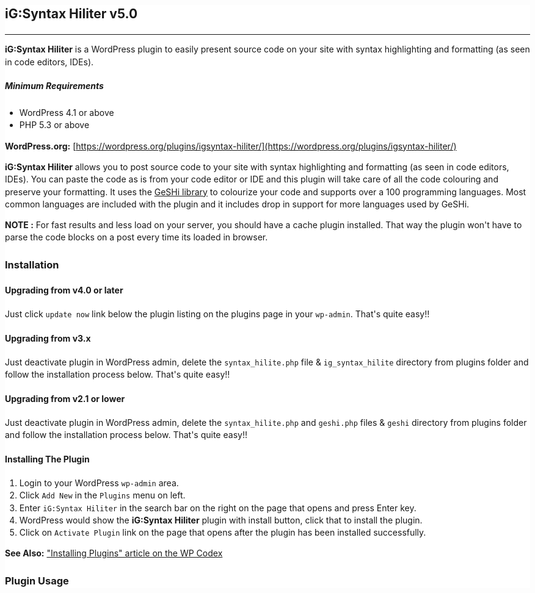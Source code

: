 ## **iG:Syntax Hiliter v5.0**
---------------------------------

**iG:Syntax Hiliter** is a WordPress plugin to easily present source code on your site with syntax highlighting and formatting  (as seen in code editors, IDEs).

##### **Minimum Requirements**
- WordPress 4.1 or above
- PHP 5.3 or above

**WordPress.org:** [https://wordpress.org/plugins/igsyntax-hiliter/](https://wordpress.org/plugins/igsyntax-hiliter/)

**iG:Syntax Hiliter** allows you to post source code to your site with syntax highlighting and formatting  (as seen in code editors, IDEs). You can paste the code as is from your code editor or IDE and this plugin will take care of all the code colouring and preserve your formatting. It uses the [GeSHi library](http://qbnz.com/highlighter/) to colourize your code and supports over a 100 programming languages. Most common languages are included with the plugin and it includes drop in support for more languages used by GeSHi.

**NOTE :** For fast results and less load on your server, you should have a cache plugin installed. That way the plugin won't have to parse the code blocks on a post every time its loaded in browser.


### **Installation**

#### **Upgrading from v4.0 or later**
Just click `update now` link below the plugin listing on the plugins page in your `wp-admin`. That's quite easy!!

#### **Upgrading from v3.x**
Just deactivate plugin in WordPress admin, delete the `syntax_hilite.php` file & `ig_syntax_hilite` directory from plugins folder and follow the installation process below. That's quite easy!!

#### **Upgrading from v2.1 or lower**
Just deactivate plugin in WordPress admin, delete the `syntax_hilite.php` and `geshi.php` files & `geshi` directory from plugins folder and follow the installation process below. That's quite easy!!

#### **Installing The Plugin**
1. Login to your WordPress `wp-admin` area.
2. Click `Add New` in the `Plugins` menu on left.
3. Enter `iG:Syntax Hiliter` in the search bar on the right on the page that opens and press Enter key.
4. WordPress would show the **iG:Syntax Hiliter** plugin with install button, click that to install the plugin.
5. Click on `Activate Plugin` link on the page that opens after the plugin has been installed successfully.

**See Also:** ["Installing Plugins" article on the WP Codex](http://codex.wordpress.org/Managing_Plugins#Installing_Plugins)


### **Plugin Usage**
